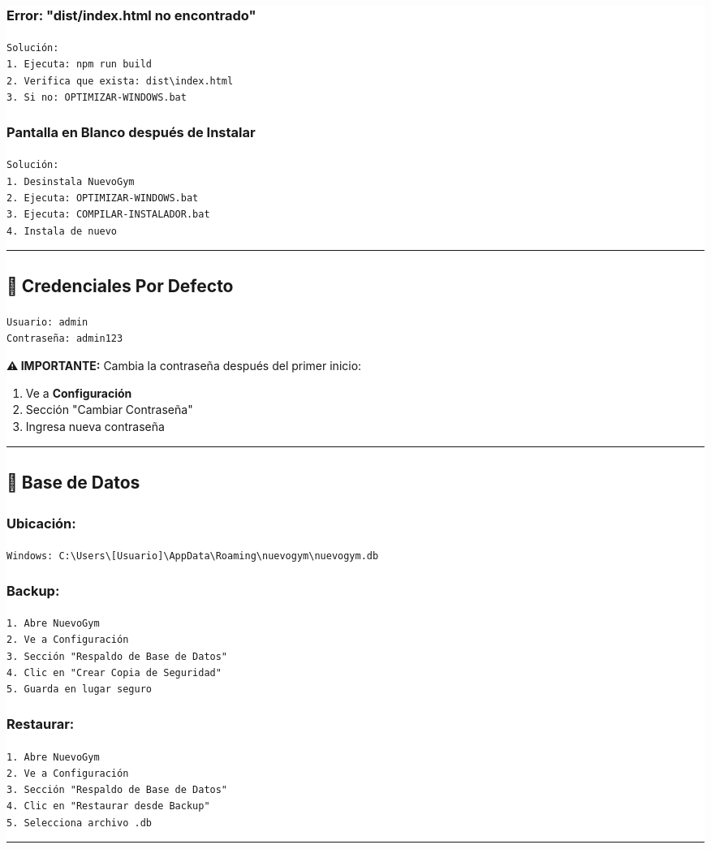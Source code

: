 ### **Error: "dist/index.html no encontrado"**
```
Solución:
1. Ejecuta: npm run build
2. Verifica que exista: dist\index.html
3. Si no: OPTIMIZAR-WINDOWS.bat
```

### **Pantalla en Blanco después de Instalar**
```
Solución:
1. Desinstala NuevoGym
2. Ejecuta: OPTIMIZAR-WINDOWS.bat
3. Ejecuta: COMPILAR-INSTALADOR.bat
4. Instala de nuevo
```

---

## 🔐 **Credenciales Por Defecto**

```
Usuario: admin
Contraseña: admin123
```

**⚠️ IMPORTANTE:** Cambia la contraseña después del primer inicio:
1. Ve a **Configuración**
2. Sección "Cambiar Contraseña"
3. Ingresa nueva contraseña

---

## 💾 **Base de Datos**

### **Ubicación:**
```
Windows: C:\Users\[Usuario]\AppData\Roaming\nuevogym\nuevogym.db
```

### **Backup:**
```
1. Abre NuevoGym
2. Ve a Configuración
3. Sección "Respaldo de Base de Datos"
4. Clic en "Crear Copia de Seguridad"
5. Guarda en lugar seguro
```

### **Restaurar:**
```
1. Abre NuevoGym
2. Ve a Configuración
3. Sección "Respaldo de Base de Datos"
4. Clic en "Restaurar desde Backup"
5. Selecciona archivo .db
```

---